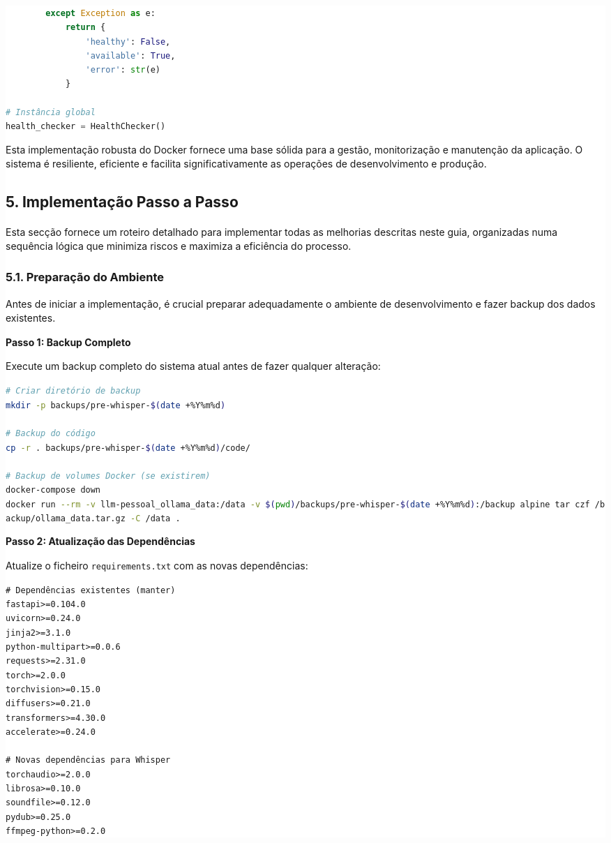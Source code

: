 ```python
        except Exception as e:
            return {
                'healthy': False,
                'available': True,
                'error': str(e)
            }

# Instância global
health_checker = HealthChecker()
```

Esta implementação robusta do Docker fornece uma base sólida para a gestão, monitorização e manutenção da aplicação. O sistema é resiliente, eficiente e facilita significativamente as operações de desenvolvimento e produção.


## 5. Implementação Passo a Passo

Esta secção fornece um roteiro detalhado para implementar todas as melhorias descritas neste guia, organizadas numa sequência lógica que minimiza riscos e maximiza a eficiência do processo.

### 5.1. Preparação do Ambiente

Antes de iniciar a implementação, é crucial preparar adequadamente o ambiente de desenvolvimento e fazer backup dos dados existentes.

**Passo 1: Backup Completo**

Execute um backup completo do sistema atual antes de fazer qualquer alteração:

```bash
# Criar diretório de backup
mkdir -p backups/pre-whisper-$(date +%Y%m%d)

# Backup do código
cp -r . backups/pre-whisper-$(date +%Y%m%d)/code/

# Backup de volumes Docker (se existirem)
docker-compose down
docker run --rm -v llm-pessoal_ollama_data:/data -v $(pwd)/backups/pre-whisper-$(date +%Y%m%d):/backup alpine tar czf /backup/ollama_data.tar.gz -C /data .
```

**Passo 2: Atualização das Dependências**

Atualize o ficheiro `requirements.txt` com as novas dependências:

```
# Dependências existentes (manter)
fastapi>=0.104.0
uvicorn>=0.24.0
jinja2>=3.1.0
python-multipart>=0.0.6
requests>=2.31.0
torch>=2.0.0
torchvision>=0.15.0
diffusers>=0.21.0
transformers>=4.30.0
accelerate>=0.24.0

# Novas dependências para Whisper
torchaudio>=2.0.0
librosa>=0.10.0
soundfile>=0.12.0
pydub>=0.25.0
ffmpeg-python>=0.2.0

```